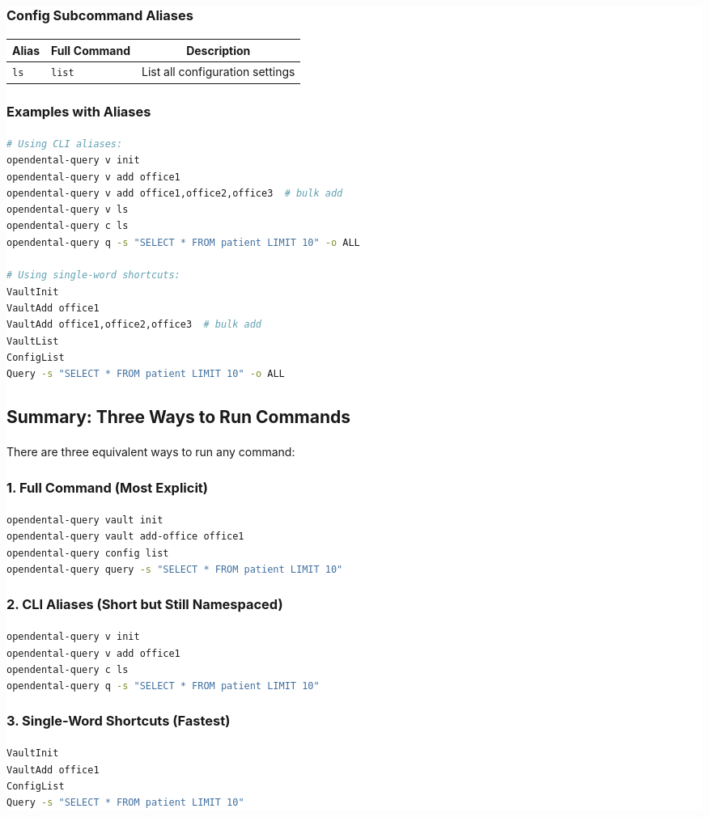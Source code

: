 ### Config Subcommand Aliases

| Alias | Full Command | Description |
|-------|--------------|-------------|
| `ls` | `list` | List all configuration settings |

### Examples with Aliases
```bash
# Using CLI aliases:
opendental-query v init
opendental-query v add office1
opendental-query v add office1,office2,office3  # bulk add
opendental-query v ls
opendental-query c ls
opendental-query q -s "SELECT * FROM patient LIMIT 10" -o ALL

# Using single-word shortcuts:
VaultInit
VaultAdd office1
VaultAdd office1,office2,office3  # bulk add
VaultList
ConfigList
Query -s "SELECT * FROM patient LIMIT 10" -o ALL
```

## Summary: Three Ways to Run Commands

There are three equivalent ways to run any command:

### 1. Full Command (Most Explicit)
```bash
opendental-query vault init
opendental-query vault add-office office1
opendental-query config list
opendental-query query -s "SELECT * FROM patient LIMIT 10"
```

### 2. CLI Aliases (Short but Still Namespaced)
```bash
opendental-query v init
opendental-query v add office1
opendental-query c ls
opendental-query q -s "SELECT * FROM patient LIMIT 10"
```

### 3. Single-Word Shortcuts (Fastest)
```bash
VaultInit
VaultAdd office1
ConfigList
Query -s "SELECT * FROM patient LIMIT 10"
```
